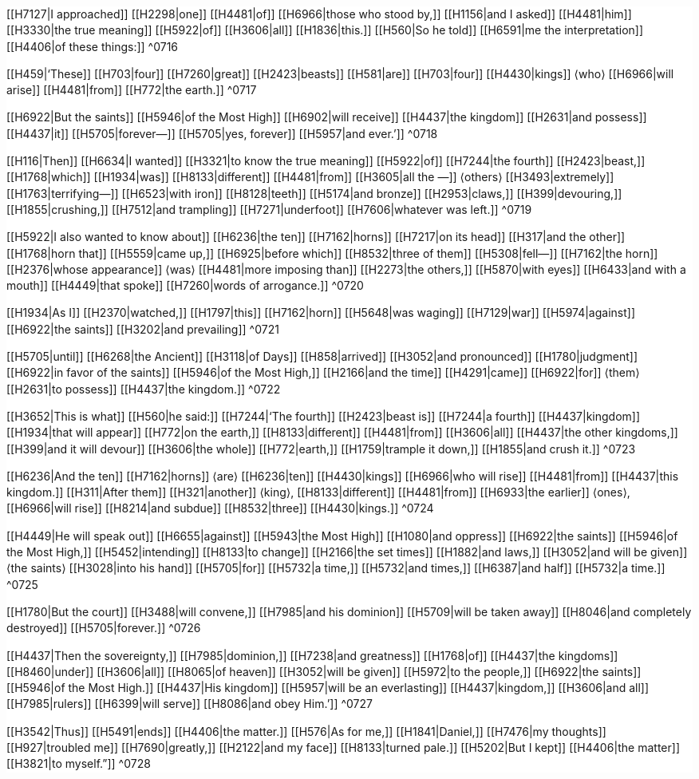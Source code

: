 [[H7127|I approached]] [[H2298|one]] [[H4481|of]] [[H6966|those who stood by,]] [[H1156|and I asked]] [[H4481|him]] [[H3330|the true meaning]] [[H5922|of]] [[H3606|all]] [[H1836|this.]] [[H560|So he told]] [[H6591|me  the interpretation]] [[H4406|of these things:]] ^0716

[[H459|‘These]] [[H703|four]] [[H7260|great]] [[H2423|beasts]] [[H581|are]] [[H703|four]] [[H4430|kings]] ⟨who⟩ [[H6966|will arise]] [[H4481|from]] [[H772|the earth.]] ^0717

[[H6922|But the saints]] [[H5946|of the Most High]] [[H6902|will receive]] [[H4437|the kingdom]] [[H2631|and possess]] [[H4437|it]] [[H5705|forever—]] [[H5705|yes, forever]] [[H5957|and ever.’]] ^0718

[[H116|Then]] [[H6634|I wanted]] [[H3321|to know the true meaning]] [[H5922|of]] [[H7244|the fourth]] [[H2423|beast,]] [[H1768|which]] [[H1934|was]] [[H8133|different]] [[H4481|from]] [[H3605|all the —]] ⟨others⟩ [[H3493|extremely]] [[H1763|terrifying—]] [[H6523|with iron]] [[H8128|teeth]] [[H5174|and bronze]] [[H2953|claws,]] [[H399|devouring,]] [[H1855|crushing,]] [[H7512|and trampling]] [[H7271|underfoot]] [[H7606|whatever was left.]] ^0719

[[H5922|I also wanted to know about]] [[H6236|the ten]] [[H7162|horns]] [[H7217|on its head]] [[H317|and the other]] [[H1768|horn that]] [[H5559|came up,]] [[H6925|before which]] [[H8532|three of them]] [[H5308|fell—]] [[H7162|the horn]] [[H2376|whose appearance]] ⟨was⟩ [[H4481|more imposing than]] [[H2273|the others,]] [[H5870|with eyes]] [[H6433|and with  a mouth]] [[H4449|that spoke]] [[H7260|words of arrogance.]] ^0720

[[H1934|As I]] [[H2370|watched,]] [[H1797|this]] [[H7162|horn]] [[H5648|was waging]] [[H7129|war]] [[H5974|against]] [[H6922|the saints]] [[H3202|and prevailing]] ^0721

[[H5705|until]] [[H6268|the Ancient]] [[H3118|of Days]] [[H858|arrived]] [[H3052|and pronounced]] [[H1780|judgment]] [[H6922|in favor of the saints]] [[H5946|of the Most High,]] [[H2166|and the time]] [[H4291|came]] [[H6922|for]] ⟨them⟩ [[H2631|to possess]] [[H4437|the kingdom.]] ^0722

[[H3652|This is what]] [[H560|he said:]] [[H7244|‘The fourth]] [[H2423|beast is]] [[H7244|a fourth]] [[H4437|kingdom]] [[H1934|that will appear]] [[H772|on the earth,]] [[H8133|different]] [[H4481|from]] [[H3606|all]] [[H4437|the other kingdoms,]] [[H399|and it will devour]] [[H3606|the whole]] [[H772|earth,]] [[H1759|trample it down,]] [[H1855|and crush it.]] ^0723

[[H6236|And the ten]] [[H7162|horns]] ⟨are⟩ [[H6236|ten]] [[H4430|kings]] [[H6966|who will rise]] [[H4481|from]] [[H4437|this kingdom.]] [[H311|After them]] [[H321|another]] ⟨king⟩, [[H8133|different]] [[H4481|from]] [[H6933|the earlier]] ⟨ones⟩, [[H6966|will rise]] [[H8214|and subdue]] [[H8532|three]] [[H4430|kings.]] ^0724

[[H4449|He will speak out]] [[H6655|against]] [[H5943|the Most High]] [[H1080|and oppress]] [[H6922|the saints]] [[H5946|of the Most High,]] [[H5452|intending]] [[H8133|to change]] [[H2166|the set times]] [[H1882|and laws,]] [[H3052|and will be given]] ⟨the saints⟩ [[H3028|into his hand]] [[H5705|for]] [[H5732|a time,]] [[H5732|and times,]] [[H6387|and half]] [[H5732|a time.]] ^0725

[[H1780|But the court]] [[H3488|will convene,]] [[H7985|and his dominion]] [[H5709|will be taken away]] [[H8046|and completely destroyed]] [[H5705|forever.]] ^0726

[[H4437|Then the sovereignty,]] [[H7985|dominion,]] [[H7238|and greatness]] [[H1768|of]] [[H4437|the kingdoms]] [[H8460|under]] [[H3606|all]] [[H8065|of heaven]] [[H3052|will be given]] [[H5972|to the people,]] [[H6922|the saints]] [[H5946|of the Most High.]] [[H4437|His kingdom]] [[H5957|will be an everlasting]] [[H4437|kingdom,]] [[H3606|and all]] [[H7985|rulers]] [[H6399|will serve]] [[H8086|and obey Him.’]] ^0727

[[H3542|Thus]] [[H5491|ends]] [[H4406|the matter.]] [[H576|As for me,]] [[H1841|Daniel,]] [[H7476|my thoughts]] [[H927|troubled me]] [[H7690|greatly,]] [[H2122|and my face]] [[H8133|turned pale.]] [[H5202|But I kept]] [[H4406|the matter]] [[H3821|to myself.”]] ^0728
